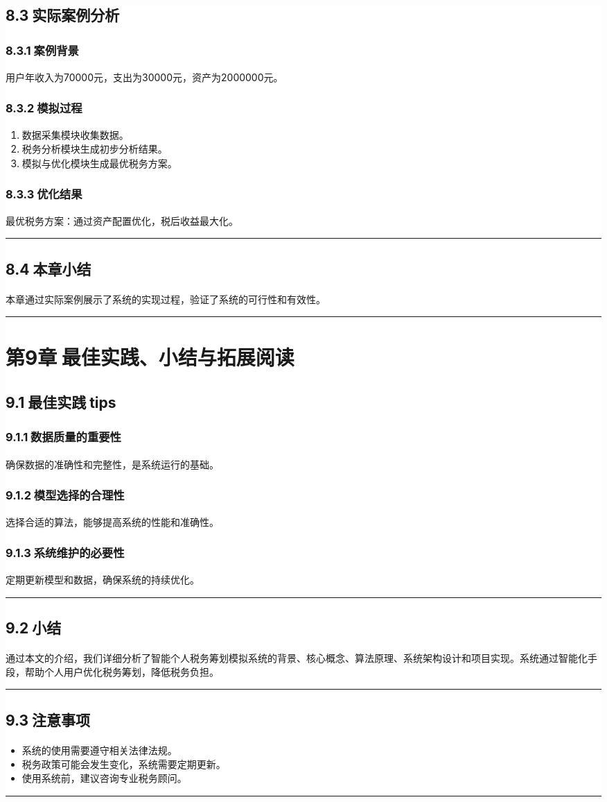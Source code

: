 
## 8.3 实际案例分析

### 8.3.1 案例背景
用户年收入为70000元，支出为30000元，资产为2000000元。

### 8.3.2 模拟过程
1. 数据采集模块收集数据。
2. 税务分析模块生成初步分析结果。
3. 模拟与优化模块生成最优税务方案。

### 8.3.3 优化结果
最优税务方案：通过资产配置优化，税后收益最大化。

---

## 8.4 本章小结
本章通过实际案例展示了系统的实现过程，验证了系统的可行性和有效性。

---

# 第9章 最佳实践、小结与拓展阅读

## 9.1 最佳实践 tips

### 9.1.1 数据质量的重要性
确保数据的准确性和完整性，是系统运行的基础。

### 9.1.2 模型选择的合理性
选择合适的算法，能够提高系统的性能和准确性。

### 9.1.3 系统维护的必要性
定期更新模型和数据，确保系统的持续优化。

---

## 9.2 小结

通过本文的介绍，我们详细分析了智能个人税务筹划模拟系统的背景、核心概念、算法原理、系统架构设计和项目实现。系统通过智能化手段，帮助个人用户优化税务筹划，降低税务负担。

---

## 9.3 注意事项

- 系统的使用需要遵守相关法律法规。
- 税务政策可能会发生变化，系统需要定期更新。
- 使用系统前，建议咨询专业税务顾问。

---